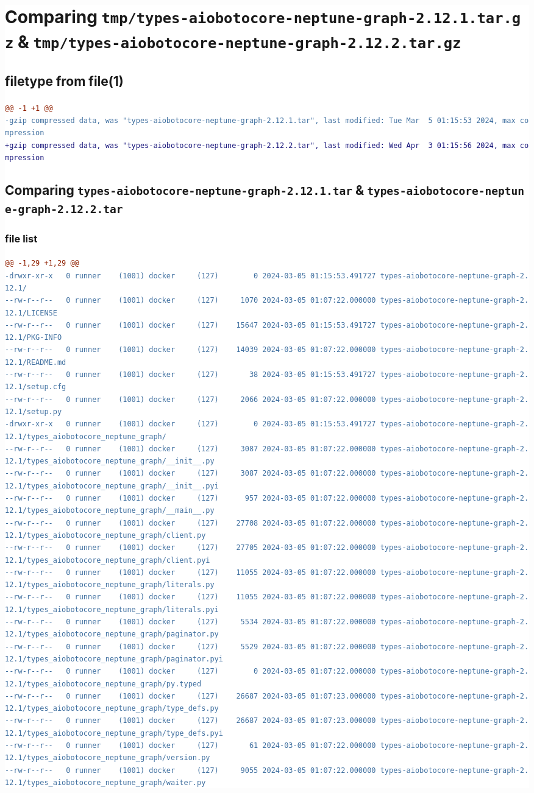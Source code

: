 # Comparing `tmp/types-aiobotocore-neptune-graph-2.12.1.tar.gz` & `tmp/types-aiobotocore-neptune-graph-2.12.2.tar.gz`

## filetype from file(1)

```diff
@@ -1 +1 @@
-gzip compressed data, was "types-aiobotocore-neptune-graph-2.12.1.tar", last modified: Tue Mar  5 01:15:53 2024, max compression
+gzip compressed data, was "types-aiobotocore-neptune-graph-2.12.2.tar", last modified: Wed Apr  3 01:15:56 2024, max compression
```

## Comparing `types-aiobotocore-neptune-graph-2.12.1.tar` & `types-aiobotocore-neptune-graph-2.12.2.tar`

### file list

```diff
@@ -1,29 +1,29 @@
-drwxr-xr-x   0 runner    (1001) docker     (127)        0 2024-03-05 01:15:53.491727 types-aiobotocore-neptune-graph-2.12.1/
--rw-r--r--   0 runner    (1001) docker     (127)     1070 2024-03-05 01:07:22.000000 types-aiobotocore-neptune-graph-2.12.1/LICENSE
--rw-r--r--   0 runner    (1001) docker     (127)    15647 2024-03-05 01:15:53.491727 types-aiobotocore-neptune-graph-2.12.1/PKG-INFO
--rw-r--r--   0 runner    (1001) docker     (127)    14039 2024-03-05 01:07:22.000000 types-aiobotocore-neptune-graph-2.12.1/README.md
--rw-r--r--   0 runner    (1001) docker     (127)       38 2024-03-05 01:15:53.491727 types-aiobotocore-neptune-graph-2.12.1/setup.cfg
--rw-r--r--   0 runner    (1001) docker     (127)     2066 2024-03-05 01:07:22.000000 types-aiobotocore-neptune-graph-2.12.1/setup.py
-drwxr-xr-x   0 runner    (1001) docker     (127)        0 2024-03-05 01:15:53.491727 types-aiobotocore-neptune-graph-2.12.1/types_aiobotocore_neptune_graph/
--rw-r--r--   0 runner    (1001) docker     (127)     3087 2024-03-05 01:07:22.000000 types-aiobotocore-neptune-graph-2.12.1/types_aiobotocore_neptune_graph/__init__.py
--rw-r--r--   0 runner    (1001) docker     (127)     3087 2024-03-05 01:07:22.000000 types-aiobotocore-neptune-graph-2.12.1/types_aiobotocore_neptune_graph/__init__.pyi
--rw-r--r--   0 runner    (1001) docker     (127)      957 2024-03-05 01:07:22.000000 types-aiobotocore-neptune-graph-2.12.1/types_aiobotocore_neptune_graph/__main__.py
--rw-r--r--   0 runner    (1001) docker     (127)    27708 2024-03-05 01:07:22.000000 types-aiobotocore-neptune-graph-2.12.1/types_aiobotocore_neptune_graph/client.py
--rw-r--r--   0 runner    (1001) docker     (127)    27705 2024-03-05 01:07:22.000000 types-aiobotocore-neptune-graph-2.12.1/types_aiobotocore_neptune_graph/client.pyi
--rw-r--r--   0 runner    (1001) docker     (127)    11055 2024-03-05 01:07:22.000000 types-aiobotocore-neptune-graph-2.12.1/types_aiobotocore_neptune_graph/literals.py
--rw-r--r--   0 runner    (1001) docker     (127)    11055 2024-03-05 01:07:22.000000 types-aiobotocore-neptune-graph-2.12.1/types_aiobotocore_neptune_graph/literals.pyi
--rw-r--r--   0 runner    (1001) docker     (127)     5534 2024-03-05 01:07:22.000000 types-aiobotocore-neptune-graph-2.12.1/types_aiobotocore_neptune_graph/paginator.py
--rw-r--r--   0 runner    (1001) docker     (127)     5529 2024-03-05 01:07:22.000000 types-aiobotocore-neptune-graph-2.12.1/types_aiobotocore_neptune_graph/paginator.pyi
--rw-r--r--   0 runner    (1001) docker     (127)        0 2024-03-05 01:07:22.000000 types-aiobotocore-neptune-graph-2.12.1/types_aiobotocore_neptune_graph/py.typed
--rw-r--r--   0 runner    (1001) docker     (127)    26687 2024-03-05 01:07:23.000000 types-aiobotocore-neptune-graph-2.12.1/types_aiobotocore_neptune_graph/type_defs.py
--rw-r--r--   0 runner    (1001) docker     (127)    26687 2024-03-05 01:07:23.000000 types-aiobotocore-neptune-graph-2.12.1/types_aiobotocore_neptune_graph/type_defs.pyi
--rw-r--r--   0 runner    (1001) docker     (127)       61 2024-03-05 01:07:22.000000 types-aiobotocore-neptune-graph-2.12.1/types_aiobotocore_neptune_graph/version.py
--rw-r--r--   0 runner    (1001) docker     (127)     9055 2024-03-05 01:07:22.000000 types-aiobotocore-neptune-graph-2.12.1/types_aiobotocore_neptune_graph/waiter.py
```